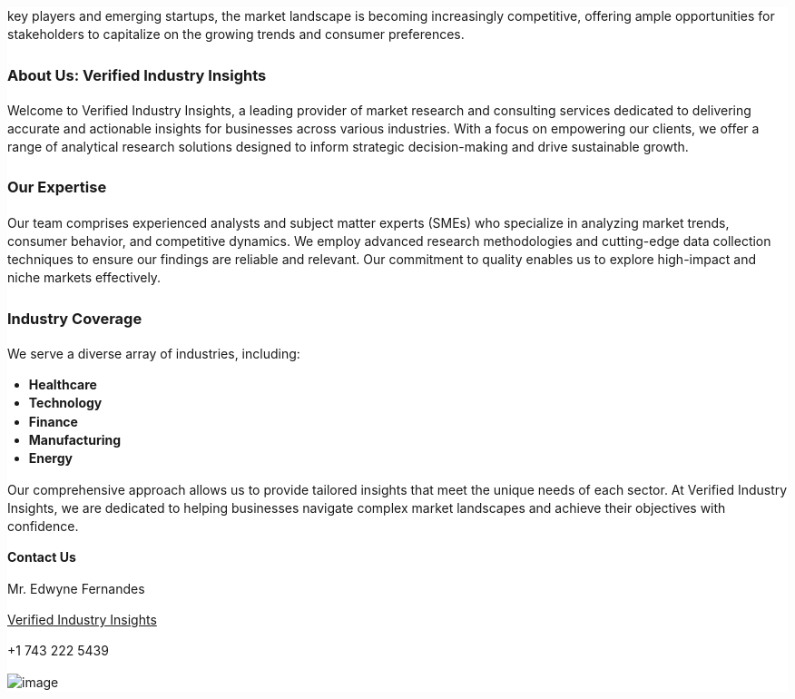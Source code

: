 key players and emerging startups, the market landscape is becoming increasingly competitive, offering ample opportunities for stakeholders to capitalize on the growing trends and consumer preferences.</p><h3>About Us: Verified Industry Insights</h3><p>Welcome to Verified Industry Insights, a leading provider of market research and consulting services dedicated to delivering accurate and actionable insights for businesses across various industries. With a focus on empowering our clients, we offer a range of analytical research solutions designed to inform strategic decision-making and drive sustainable growth.</p><h3>Our Expertise</h3><p>Our team comprises experienced analysts and subject matter experts (SMEs) who specialize in analyzing market trends, consumer behavior, and competitive dynamics. We employ advanced research methodologies and cutting-edge data collection techniques to ensure our findings are reliable and relevant. Our commitment to quality enables us to explore high-impact and niche markets effectively.</p><h3>Industry Coverage</h3><p>We serve a diverse array of industries, including:</p><ul><li><strong>Healthcare</strong></li><li><strong>Technology</strong></li><li><strong>Finance</strong></li><li><strong>Manufacturing</strong></li><li><strong>Energy</strong></li></ul><p>Our comprehensive approach allows us to provide tailored insights that meet the unique needs of each sector. At Verified Industry Insights, we are dedicated to helping businesses navigate complex market landscapes and achieve their objectives with confidence.</p><p><strong>Contact Us</strong></p><p>Mr. Edwyne Fernandes</p><p><a href="https://www.verifiedindustryinsights.com/">Verified Industry Insights</a></p><p>+1 743 222 5439</p>
![image](https://github.com/user-attachments/assets/b50f2c09-63e9-4878-9f1a-c0535d9fd3b7)
